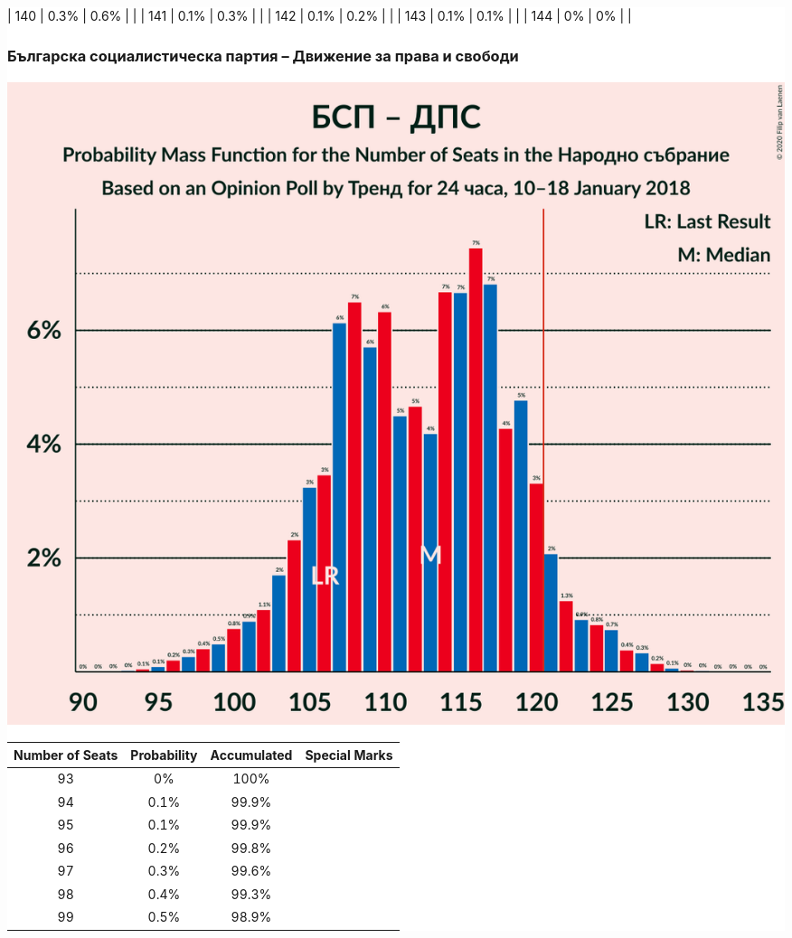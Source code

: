 | 140 | 0.3% | 0.6% |  |
| 141 | 0.1% | 0.3% |  |
| 142 | 0.1% | 0.2% |  |
| 143 | 0.1% | 0.1% |  |
| 144 | 0% | 0% |  |

### Българска социалистическа партия – Движение за права и свободи

![Graph with seats probability mass function not yet produced](2018-01-18-Тренд-coalitions-seats-pmf-бсп–дпс.png "Seats Probability Mass Function")

| Number of Seats | Probability | Accumulated | Special Marks |
|:---------------:|:-----------:|:-----------:|:-------------:|
| 93 | 0% | 100% |  |
| 94 | 0.1% | 99.9% |  |
| 95 | 0.1% | 99.9% |  |
| 96 | 0.2% | 99.8% |  |
| 97 | 0.3% | 99.6% |  |
| 98 | 0.4% | 99.3% |  |
| 99 | 0.5% | 98.9% |  |